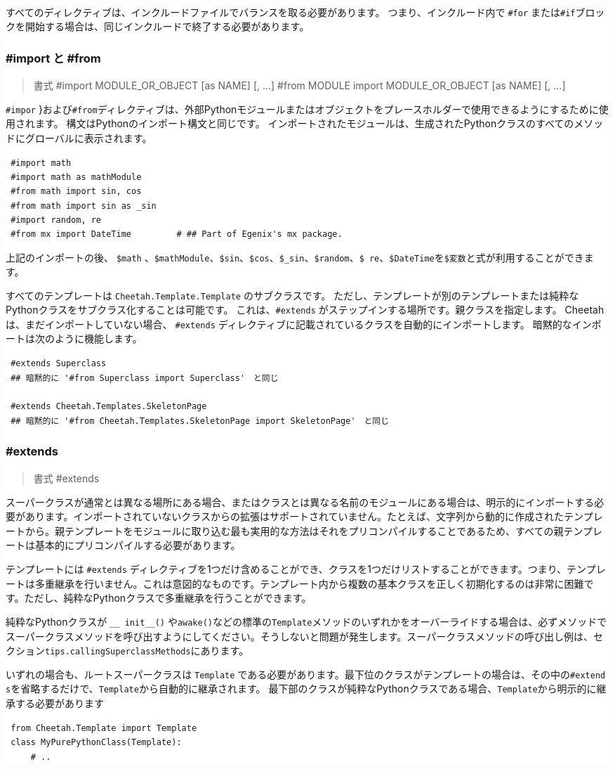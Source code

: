 すべてのディレクティブは、インクルードファイルでバランスを取る必要があります。 つまり、インクルード内で `#for` または`#if`ブロックを開始する場合は、同じインクルードで終了する必要があります。


### #import と #from
>書式
> #import MODULE_OR_OBJECT [as NAME] [, ...]
> #from MODULE import MODULE_OR_OBJECT [as NAME] [, ...]

 `#impor` }および`#from`ディレクティブは、外部Pythonモジュールまたはオブジェクトをプレースホルダーで使用できるようにするために使用されます。 構文はPythonのインポート構文と同じです。 インポートされたモジュールは、生成されたPythonクラスのすべてのメソッドにグローバルに表示されます。

```
 #import math
 #import math as mathModule
 #from math import sin, cos
 #from math import sin as _sin
 #import random, re
 #from mx import DateTime         # ## Part of Egenix's mx package.
```

上記のインポートの後、 `$math` 、`$mathModule`、`$sin`、`$cos`、`$_sin`、`$random`、`$ re`、`$DateTime`を`$変数`と式が利用することができます。

すべてのテンプレートは `Cheetah.Template.Template` のサブクラスです。 ただし、テンプレートが別のテンプレートまたは純粋なPythonクラスをサブクラス化することは可能です。 これは、`#extends` がステップインする場所です。親クラスを指定します。
Cheetahは、まだインポートしていない場合、 `#extends` ディレクティブに記載されているクラスを自動的にインポートします。 暗黙的なインポートは次のように機能します。


```
 #extends Superclass
 ## 暗黙的に '#from Superclass import Superclass'　と同じ

 #extends Cheetah.Templates.SkeletonPage
 ## 暗黙的に '#from Cheetah.Templates.SkeletonPage import SkeletonPage'　と同じ
```


### #extends
>書式
> #extends

スーパークラスが通常とは異なる場所にある場合、またはクラスとは異なる名前のモジュールにある場合は、明示的にインポートする必要があります。インポートされていないクラスからの拡張はサポートされていません。たとえば、文字列から動的に作成されたテンプレートから。親テンプレートをモジュールに取り込む最も実用的な方法はそれをプリコンパイルすることであるため、すべての親テンプレートは基本的にプリコンパイルする必要があります。

テンプレートには `#extends` ディレクティブを1つだけ含めることができ、クラスを1つだけリストすることができます。つまり、テンプレートは多重継承を行いません。これは意図的なものです。テンプレート内から複数の基本クラスを正しく初期化するのは非常に困難です。ただし、純粋なPythonクラスで多重継承を行うことができます。

純粋なPythonクラスが `__ init__()` や`awake()`などの標準の`Template`メソッドのいずれかをオーバーライドする場合は、必ずメソッドでスーパークラスメソッドを呼び出すようにしてください。そうしないと問題が発生します。スーパークラスメソッドの呼び出し例は、セクション`tips.callingSuperclassMethods`にあります。

いずれの場合も、ルートスーパークラスは `Template` である必要があります。最下位のクラスがテンプレートの場合は、その中の`#extends`を省略するだけで、`Template`から自動的に継承されます。 最下部のクラスが純粋なPythonクラスである場合、`Template`から明示的に継承する必要があります

```
 from Cheetah.Template import Template
 class MyPurePythonClass(Template):
     # ..
```
